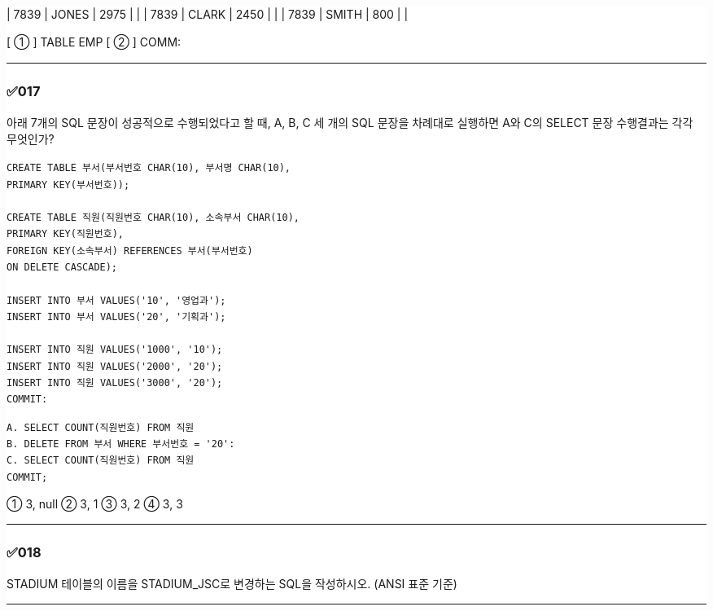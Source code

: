 | 7839 | JONES  | 2975 |      |
| 7839 | CLARK  | 2450 |      |
| 7839 | SMITH  | 800  |      |


[ ① ]  TABLE EMP
[ ② ]  COMM:




---

### ✅017

아래 7개의 SQL 문장이 성공적으로 수행되었다고 할 때, A, B, C 세 개의 SQL 문장을 차례대로 실행하면 A와 C의 SELECT 문장 수행결과는 각각 무엇인가?
```
CREATE TABLE 부서(부서번호 CHAR(10), 부서명 CHAR(10),
PRIMARY KEY(부서번호));

CREATE TABLE 직원(직원번호 CHAR(10), 소속부서 CHAR(10),
PRIMARY KEY(직원번호),
FOREIGN KEY(소속부서) REFERENCES 부서(부서번호)
ON DELETE CASCADE);

INSERT INTO 부서 VALUES('10', '영업과');
INSERT INTO 부서 VALUES('20', '기획과');

INSERT INTO 직원 VALUES('1000', '10');
INSERT INTO 직원 VALUES('2000', '20');
INSERT INTO 직원 VALUES('3000', '20');
COMMIT:
```
```
A. SELECT COUNT(직원번호) FROM 직원
B. DELETE FROM 부서 WHERE 부서번호 = '20':
C. SELECT COUNT(직원번호) FROM 직원
COMMIT;
```

① 3, null
② 3, 1
③ 3, 2
④ 3, 3



---

### ✅018
STADIUM 테이블의 이름을 STADIUM_JSC로 변경하는 SQL을 작성하시오. (ANSI 표준 기준)


---
